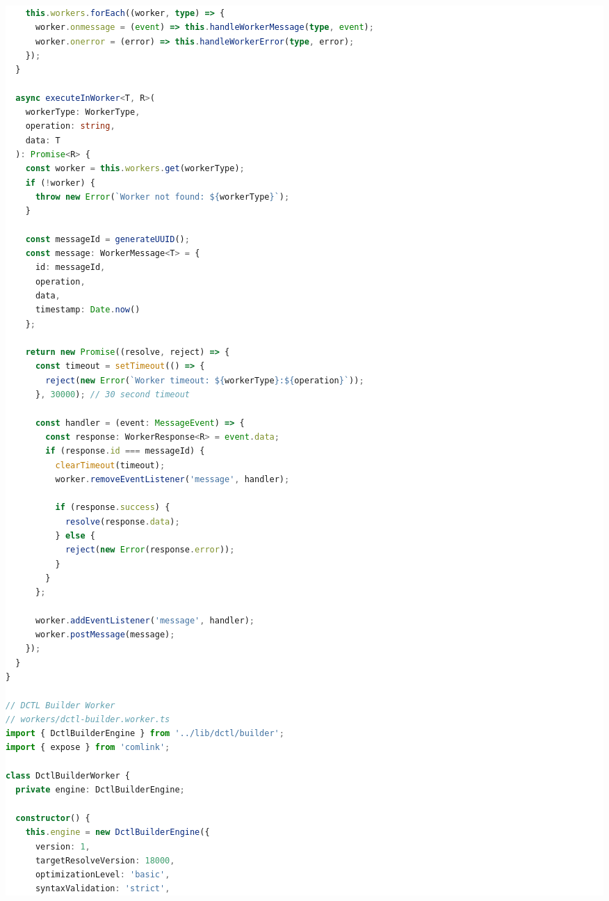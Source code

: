 ```typescript
    this.workers.forEach((worker, type) => {
      worker.onmessage = (event) => this.handleWorkerMessage(type, event);
      worker.onerror = (error) => this.handleWorkerError(type, error);
    });
  }
  
  async executeInWorker<T, R>(
    workerType: WorkerType,
    operation: string,
    data: T
  ): Promise<R> {
    const worker = this.workers.get(workerType);
    if (!worker) {
      throw new Error(`Worker not found: ${workerType}`);
    }
    
    const messageId = generateUUID();
    const message: WorkerMessage<T> = {
      id: messageId,
      operation,
      data,
      timestamp: Date.now()
    };
    
    return new Promise((resolve, reject) => {
      const timeout = setTimeout(() => {
        reject(new Error(`Worker timeout: ${workerType}:${operation}`));
      }, 30000); // 30 second timeout
      
      const handler = (event: MessageEvent) => {
        const response: WorkerResponse<R> = event.data;
        if (response.id === messageId) {
          clearTimeout(timeout);
          worker.removeEventListener('message', handler);
          
          if (response.success) {
            resolve(response.data);
          } else {
            reject(new Error(response.error));
          }
        }
      };
      
      worker.addEventListener('message', handler);
      worker.postMessage(message);
    });
  }
}

// DCTL Builder Worker
// workers/dctl-builder.worker.ts
import { DctlBuilderEngine } from '../lib/dctl/builder';
import { expose } from 'comlink';

class DctlBuilderWorker {
  private engine: DctlBuilderEngine;
  
  constructor() {
    this.engine = new DctlBuilderEngine({
      version: 1,
      targetResolveVersion: 18000,
      optimizationLevel: 'basic',
      syntaxValidation: 'strict',
```